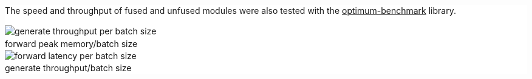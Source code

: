 The speed and throughput of fused and unfused modules were also tested with the [optimum-benchmark](https://github.com/huggingface/optimum-benchmark) library.

<div class="flex gap-4">
  <div>
    <img class="rounded-xl" src="https://huggingface.co/datasets/huggingface/documentation-images/resolve/main/quantization/fused_forward_memory_plot.png" alt="generate throughput per batch size" />
    <figcaption class="mt-2 text-center text-sm text-gray-500">forward peak memory/batch size</figcaption>
  </div>
  <div>
    <img class="rounded-xl" src="https://huggingface.co/datasets/huggingface/documentation-images/resolve/main/quantization/fused_generate_throughput_plot.png" alt="forward latency per batch size" />
    <figcaption class="mt-2 text-center text-sm text-gray-500">generate throughput/batch size</figcaption>
  </div>
</div>
